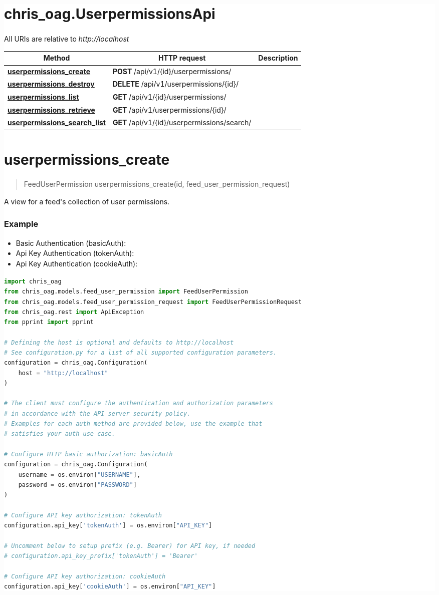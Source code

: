 # chris_oag.UserpermissionsApi

All URIs are relative to *http://localhost*

Method | HTTP request | Description
------------- | ------------- | -------------
[**userpermissions_create**](UserpermissionsApi.md#userpermissions_create) | **POST** /api/v1/{id}/userpermissions/ | 
[**userpermissions_destroy**](UserpermissionsApi.md#userpermissions_destroy) | **DELETE** /api/v1/userpermissions/{id}/ | 
[**userpermissions_list**](UserpermissionsApi.md#userpermissions_list) | **GET** /api/v1/{id}/userpermissions/ | 
[**userpermissions_retrieve**](UserpermissionsApi.md#userpermissions_retrieve) | **GET** /api/v1/userpermissions/{id}/ | 
[**userpermissions_search_list**](UserpermissionsApi.md#userpermissions_search_list) | **GET** /api/v1/{id}/userpermissions/search/ | 


# **userpermissions_create**
> FeedUserPermission userpermissions_create(id, feed_user_permission_request)



A view for a feed's collection of user permissions.

### Example

* Basic Authentication (basicAuth):
* Api Key Authentication (tokenAuth):
* Api Key Authentication (cookieAuth):

```python
import chris_oag
from chris_oag.models.feed_user_permission import FeedUserPermission
from chris_oag.models.feed_user_permission_request import FeedUserPermissionRequest
from chris_oag.rest import ApiException
from pprint import pprint

# Defining the host is optional and defaults to http://localhost
# See configuration.py for a list of all supported configuration parameters.
configuration = chris_oag.Configuration(
    host = "http://localhost"
)

# The client must configure the authentication and authorization parameters
# in accordance with the API server security policy.
# Examples for each auth method are provided below, use the example that
# satisfies your auth use case.

# Configure HTTP basic authorization: basicAuth
configuration = chris_oag.Configuration(
    username = os.environ["USERNAME"],
    password = os.environ["PASSWORD"]
)

# Configure API key authorization: tokenAuth
configuration.api_key['tokenAuth'] = os.environ["API_KEY"]

# Uncomment below to setup prefix (e.g. Bearer) for API key, if needed
# configuration.api_key_prefix['tokenAuth'] = 'Bearer'

# Configure API key authorization: cookieAuth
configuration.api_key['cookieAuth'] = os.environ["API_KEY"]

```
